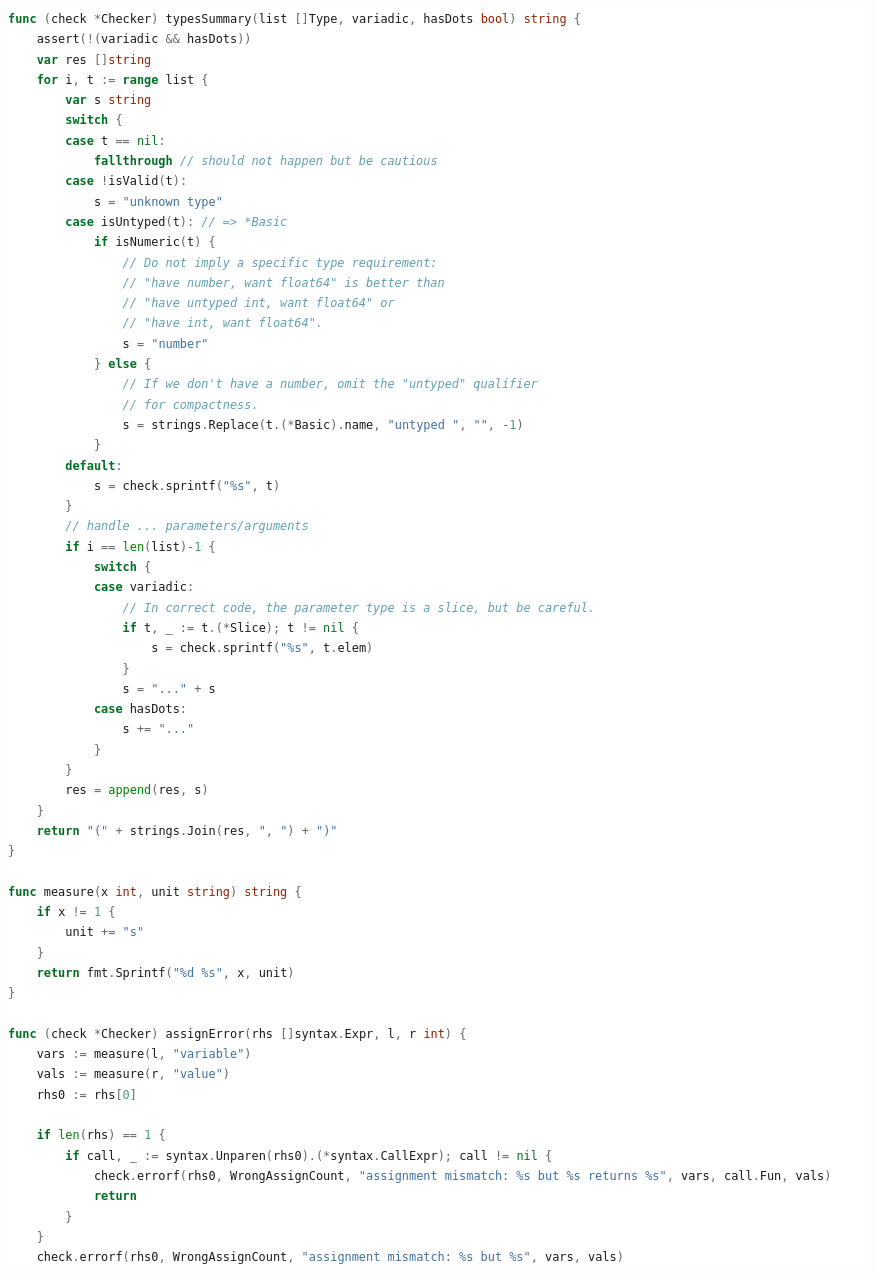 ```go
func (check *Checker) typesSummary(list []Type, variadic, hasDots bool) string {
	assert(!(variadic && hasDots))
	var res []string
	for i, t := range list {
		var s string
		switch {
		case t == nil:
			fallthrough // should not happen but be cautious
		case !isValid(t):
			s = "unknown type"
		case isUntyped(t): // => *Basic
			if isNumeric(t) {
				// Do not imply a specific type requirement:
				// "have number, want float64" is better than
				// "have untyped int, want float64" or
				// "have int, want float64".
				s = "number"
			} else {
				// If we don't have a number, omit the "untyped" qualifier
				// for compactness.
				s = strings.Replace(t.(*Basic).name, "untyped ", "", -1)
			}
		default:
			s = check.sprintf("%s", t)
		}
		// handle ... parameters/arguments
		if i == len(list)-1 {
			switch {
			case variadic:
				// In correct code, the parameter type is a slice, but be careful.
				if t, _ := t.(*Slice); t != nil {
					s = check.sprintf("%s", t.elem)
				}
				s = "..." + s
			case hasDots:
				s += "..."
			}
		}
		res = append(res, s)
	}
	return "(" + strings.Join(res, ", ") + ")"
}

func measure(x int, unit string) string {
	if x != 1 {
		unit += "s"
	}
	return fmt.Sprintf("%d %s", x, unit)
}

func (check *Checker) assignError(rhs []syntax.Expr, l, r int) {
	vars := measure(l, "variable")
	vals := measure(r, "value")
	rhs0 := rhs[0]

	if len(rhs) == 1 {
		if call, _ := syntax.Unparen(rhs0).(*syntax.CallExpr); call != nil {
			check.errorf(rhs0, WrongAssignCount, "assignment mismatch: %s but %s returns %s", vars, call.Fun, vals)
			return
		}
	}
	check.errorf(rhs0, WrongAssignCount, "assignment mismatch: %s but %s", vars, vals)
```